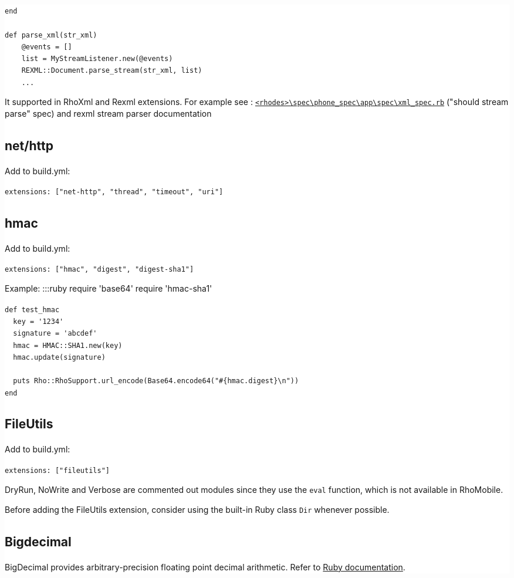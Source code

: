     end

	def parse_xml(str_xml)
        @events = []
        list = MyStreamListener.new(@events)
        REXML::Document.parse_stream(str_xml, list)
		...
		
It supported in RhoXml and Rexml extensions. For example see : [`<rhodes>\spec\phone_spec\app\spec\xml_spec.rb`](https://github.com/rhomobile/rhodes/blob/master/spec/phone_spec/app/spec/xml_spec.rb) ("should stream parse" spec) and rexml stream parser documentation

## net/http

Add to build.yml:
	
	extensions: ["net-http", "thread", "timeout", "uri"]

## hmac

Add to build.yml:
	
	extensions: ["hmac", "digest", "digest-sha1"]

Example:
	:::ruby	
    require 'base64'
    require 'hmac-sha1'

    def test_hmac
      key = '1234'
      signature = 'abcdef'
      hmac = HMAC::SHA1.new(key)
      hmac.update(signature)
   
      puts Rho::RhoSupport.url_encode(Base64.encode64("#{hmac.digest}\n"))
    end
    
## FileUtils

Add to build.yml:
	
	extensions: ["fileutils"]

DryRun, NoWrite and Verbose are commented out modules since they use the `eval` function, which is not available in RhoMobile.

Before adding the FileUtils extension, consider using the built-in Ruby class `Dir` whenever possible.

## Bigdecimal

BigDecimal provides arbitrary-precision floating point decimal arithmetic. Refer to [Ruby documentation](https://ruby-doc.org/stdlib-2.3.3/libdoc/bigdecimal/rdoc/BigDecimal.html).

